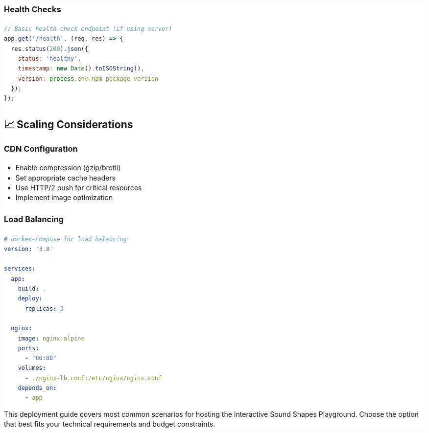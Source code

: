 ### Health Checks
```javascript
// Basic health check endpoint (if using server)
app.get('/health', (req, res) => {
  res.status(200).json({
    status: 'healthy',
    timestamp: new Date().toISOString(),
    version: process.env.npm_package_version
  });
});
```

## 📈 Scaling Considerations

### CDN Configuration
- Enable compression (gzip/brotli)
- Set appropriate cache headers
- Use HTTP/2 push for critical resources
- Implement image optimization

### Load Balancing
```yaml
# docker-compose for load balancing
version: '3.8'

services:
  app:
    build: .
    deploy:
      replicas: 3
    
  nginx:
    image: nginx:alpine
    ports:
      - "80:80"
    volumes:
      - ./nginx-lb.conf:/etc/nginx/nginx.conf
    depends_on:
      - app
```

This deployment guide covers most common scenarios for hosting the Interactive Sound Shapes Playground. Choose the option that best fits your technical requirements and budget constraints.